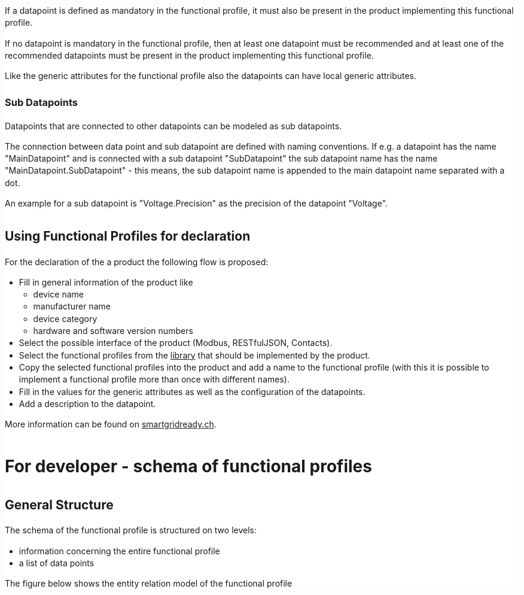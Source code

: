 If a datapoint is defined as mandatory in the functional profile, it must also be present in the product implementing this functional profile.

If no datapoint is mandatory in the functional profile, then at least one datapoint must be recommended and at least one of the recommended datapoints must be present
in the product implementing this functional profile.

Like the generic attributes for the functional profile also the datapoints can have local generic attributes.

### Sub Datapoints

Datapoints that are connected to other datapoints can be modeled as sub datapoints.

The connection between data point and sub datapoint are defined with naming conventions. If e.g. a datapoint has the name "MainDatapoint" and is connected with a sub datapoint "SubDatapoint" the sub datapoint name has the name "MainDatapoint.SubDatapoint" - this means, the sub datapoint name is appended to the main datapoint name separated with a dot.

An example for a sub datapoint is "Voltage.Precision" as the precision of the datapoint "Voltage".

## Using Functional Profiles for declaration 

For the declaration of the a product the following flow is proposed:

- Fill in general information of the product like
  - device name
  - manufacturer name
  - device category
  - hardware and software version numbers
- Select the possible interface of the product (Modbus, RESTfulJSON, Contacts).
- Select the functional profiles from the [library](https://library.smartgridready.ch/FunctionalProfileTemplate) that should be implemented by the product.
- Copy the selected functional profiles into the product and add a name to the functional profile (with this it is possible to implement a
  functional profile more than once with different names).
- Fill in the values for the generic attributes as well as the configuration of the datapoints.
- Add a description to the datapoint.

More information can be found on [smartgridready.ch](https://smartgridready.ch/deklaration/product-communicator).

# For developer - schema of functional profiles

## General Structure

The schema of the functional profile is structured on two levels:
- information concerning the entire functional profile
- a list of data points

The figure below shows the entity relation model of the functional profile
